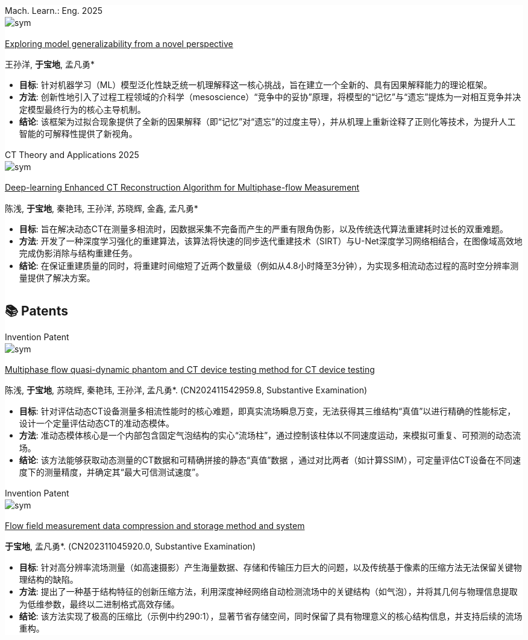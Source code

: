 <div class='paper-box'><div class='paper-box-image'><div><div class="badge">Mach. Learn.: Eng. 2025</div><img src='images/Exploring model generalizability from a novel perspective.png' alt="sym" width="100%"></div></div>
<div class='paper-box-text' markdown="1">

[Exploring model generalizability from a novel perspective](https://iopscience.iop.org/article/10.1088/3049-4761/addac6/pdf)

王孙洋, **于宝地**, 孟凡勇*

- **目标**: 针对机器学习（ML）模型泛化性缺乏统一机理解释这一核心挑战，旨在建立一个全新的、具有因果解释能力的理论框架。
- **方法**: 创新性地引入了过程工程领域的介科学（mesoscience）“竞争中的妥协”原理，将模型的“记忆”与“遗忘”提炼为一对相互竞争并决定模型最终行为的核心主导机制。
- **结论**: 该框架为过拟合现象提供了全新的因果解释（即“记忆”对“遗忘”的过度主导），并从机理上重新诠释了正则化等技术，为提升人工智能的可解释性提供了新视角。
</div>
</div>

<div class='paper-box'><div class='paper-box-image'><div><div class="badge">CT Theory and Applications 2025</div><img src='images/A Deep Learning Enhanced CT Reconstruction Algorithm for Multiphase Flow Measurement.png' alt="sym" width="100%"></div></div>
<div class='paper-box-text' markdown="1">

[Deep-learning Enhanced CT Reconstruction Algorithm for Multiphase-flow Measurement](https://www.cttacn.org.cn/cn/article/doi/10.15953/j.ctta.2025.097)

陈浅, **于宝地**, 秦艳玮, 王孙洋, 苏晓辉, 金鑫, 孟凡勇*

- **目标**: 旨在解决动态CT在测量多相流时，因数据采集不完备而产生的严重有限角伪影，以及传统迭代算法重建耗时过长的双重难题。
- **方法**: 开发了一种深度学习强化的重建算法，该算法将快速的同步迭代重建技术（SIRT）与U-Net深度学习网络相结合，在图像域高效地完成伪影消除与结构重建任务。
- **结论**: 在保证重建质量的同时，将重建时间缩短了近两个数量级（例如从4.8小时降至3分钟），为实现多相流动态过程的高时空分辨率测量提供了解决方案。
</div>
</div>

## 📚 Patents

<div class='paper-box'><div class='paper-box-image'><div><div class="badge">Invention Patent</div><img src='images/一种气液两相流模拟用准动态模体.png' alt="sym" width="100%"></div></div>
<div class='paper-box-text' markdown="1">

[Multiphase flow quasi-dynamic phantom and CT device testing method for CT device testing](https://cprs.patentstar.com.cn/Search/Detail?ANE=5CBA9FGC6BDA9HBD9EEA2ABA9GDF6CAA9FECFFIA9EGG9EAE)

陈浅, **于宝地**, 苏晓辉, 秦艳玮, 王孙洋, 孟凡勇*. (CN202411542959.8, Substantive Examination)

- **目标**: 针对评估动态CT设备测量多相流性能时的核心难题，即真实流场瞬息万变，无法获得其三维结构“真值”以进行精确的性能标定，设计一个定量评估动态CT的准动态模体。
- **方法**: 准动态模体核心是一个内部包含固定气泡结构的实心“流场柱”，通过控制该柱体以不同速度运动，来模拟可重复、可预测的动态流场。
- **结论**: 该方法能够获取动态测量的CT数据和可精确拼接的静态“真值”数据 ，通过对比两者（如计算SSIM），可定量评估CT设备在不同速度下的测量精度，并确定其“最大可信测试速度”。
</div>
</div>

<div class='paper-box'><div class='paper-box-image'><div><div class="badge">Invention Patent</div><img src='images/流场测量数据压缩与存储方法及系统.png' alt="sym" width="100%"></div></div>
<div class='paper-box-text' markdown="1">

[Flow field measurement data compression and storage method and system](https://cprs.patentstar.com.cn/Search/Detail?ANE=AIHA6AGA3ABA7DBA4ADA6DCA4EAA9CIF9EAAAIAA9HCC7FCA)

**于宝地**, 孟凡勇*. (CN202311045920.0, Substantive Examination)

- **目标**: 针对高分辨率流场测量（如高速摄影）产生海量数据、存储和传输压力巨大的问题，以及传统基于像素的压缩方法无法保留关键物理结构的缺陷。
- **方法**: 提出了一种基于结构特征的创新压缩方法，利用深度神经网络自动检测流场中的关键结构（如气泡），并将其几何与物理信息提取为低维参数，最终以二进制格式高效存储。
- **结论**: 该方法实现了极高的压缩比（示例中约290:1），显著节省存储空间，同时保留了具有物理意义的核心结构信息，并支持后续的流场重构。
</div>
</div>
